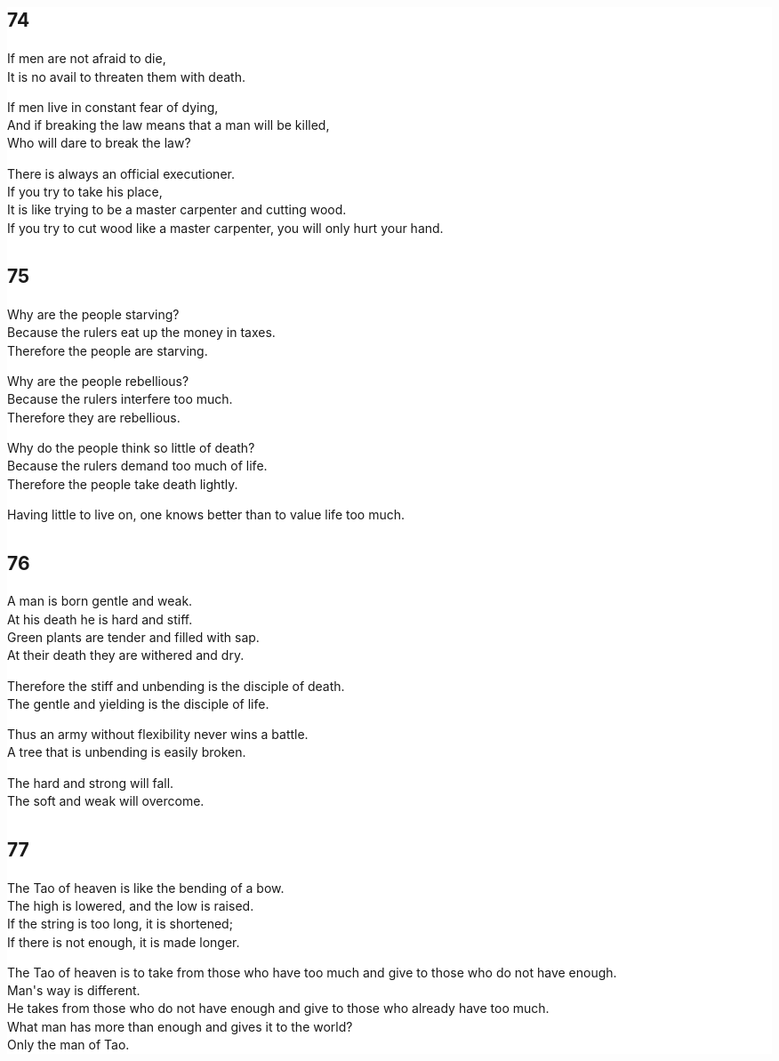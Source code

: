 ## 74

If men are not afraid to die,  
It is no avail to threaten them with death.  

If men live in constant fear of dying,  
And if breaking the law means that a man will be killed,  
Who will dare to break the law?  

There is always an official executioner.  
If you try to take his place,  
It is like trying to be a master carpenter and cutting wood.  
If you try to cut wood like a master carpenter, you will only hurt your hand.  

## 75

Why are the people starving?  
Because the rulers eat up the money in taxes.  
Therefore the people are starving.  

Why are the people rebellious?  
Because the rulers interfere too much.  
Therefore they are rebellious.  

Why do the people think so little of death?  
Because the rulers demand too much of life.  
Therefore the people take death lightly.  

Having little to live on, one knows better than to value life too much.  

## 76

A man is born gentle and weak.  
At his death he is hard and stiff.  
Green plants are tender and filled with sap.  
At their death they are withered and dry.  

Therefore the stiff and unbending is the disciple of death.  
The gentle and yielding is the disciple of life.  

Thus an army without flexibility never wins a battle.  
A tree that is unbending is easily broken.  

The hard and strong will fall.  
The soft and weak will overcome.  

## 77

The Tao of heaven is like the bending of a bow.  
The high is lowered, and the low is raised.  
If the string is too long, it is shortened;  
If there is not enough, it is made longer.  

The Tao of heaven is to take from those who have too much and give to those who do not have enough.  
Man's way is different.  
He takes from those who do not have enough and give to those who already have too much.  
What man has more than enough and gives it to the world?  
Only the man of Tao.  
